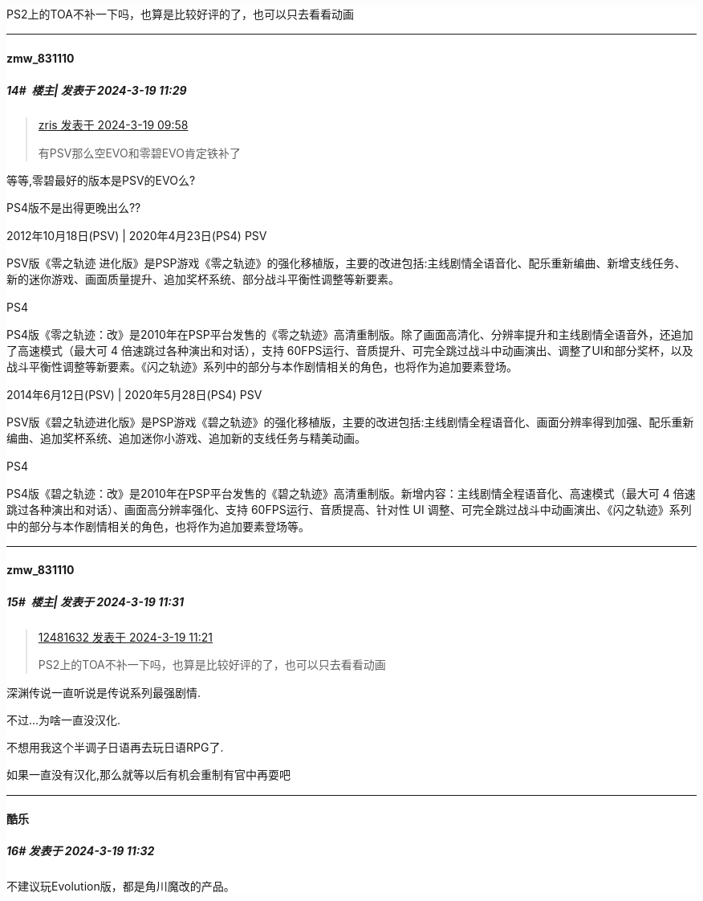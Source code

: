 PS2上的TOA不补一下吗，也算是比较好评的了，也可以只去看看动画

*****

####  zmw_831110  
##### 14#         楼主| 发表于 2024-3-19 11:29

<blockquote><a href="httphttps://bbs.saraba1st.com/2b/forum.php?mod=redirect&amp;goto=findpost&amp;pid=64296366&amp;ptid=2176103" target="_blank">zris 发表于 2024-3-19 09:58</a>

有PSV那么空EVO和零碧EVO肯定铁补了</blockquote>

等等,零碧最好的版本是PSV的EVO么?

PS4版不是出得更晚出么??

2012年10月18日(PSV) | 2020年4月23日(PS4)
PSV

PSV版《零之轨迹 进化版》是PSP游戏《零之轨迹》的强化移植版，主要的改进包括:主线剧情全语音化、配乐重新编曲、新增支线任务、新的迷你游戏、画面质量提升、追加奖杯系统、部分战斗平衡性调整等新要素。

PS4

PS4版《零之轨迹：改》是2010年在PSP平台发售的《零之轨迹》高清重制版。除了画面高清化、分辨率提升和主线剧情全语音外，还追加了高速模式（最大可 4 倍速跳过各种演出和对话），支持 60FPS运行、音质提升、可完全跳过战斗中动画演出、调整了UI和部分奖杯，以及战斗平衡性调整等新要素。《闪之轨迹》系列中的部分与本作剧情相关的角色，也将作为追加要素登场。

2014年6月12日(PSV) | 2020年5月28日(PS4) 
PSV

PSV版《碧之轨迹进化版》是PSP游戏《碧之轨迹》的强化移植版，主要的改进包括:主线剧情全程语音化、画面分辨率得到加强、配乐重新编曲、追加奖杯系统、追加迷你小游戏、追加新的支线任务与精美动画。

PS4

PS4版《碧之轨迹：改》是2010年在PSP平台发售的《碧之轨迹》高清重制版。新增内容：主线剧情全程语音化、高速模式（最大可 4 倍速跳过各种演出和对话）、画面高分辨率强化、支持 60FPS运行、音质提高、针对性 UI 调整、可完全跳过战斗中动画演出、《闪之轨迹》系列中的部分与本作剧情相关的角色，也将作为追加要素登场等。

*****

####  zmw_831110  
##### 15#         楼主| 发表于 2024-3-19 11:31

<blockquote><a href="httphttps://bbs.saraba1st.com/2b/forum.php?mod=redirect&amp;goto=findpost&amp;pid=64297424&amp;ptid=2176103" target="_blank">12481632 发表于 2024-3-19 11:21</a>

PS2上的TOA不补一下吗，也算是比较好评的了，也可以只去看看动画</blockquote>
深渊传说一直听说是传说系列最强剧情.

不过...为啥一直没汉化.

不想用我这个半调子日语再去玩日语RPG了.

如果一直没有汉化,那么就等以后有机会重制有官中再耍吧

*****

####  酷乐  
##### 16#       发表于 2024-3-19 11:32

不建议玩Evolution版，都是角川魔改的产品。
